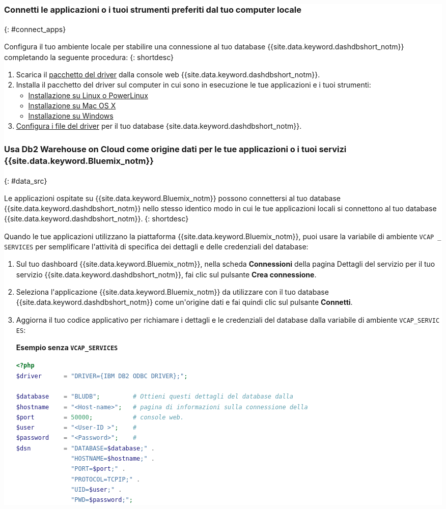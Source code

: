 ### Connetti le applicazioni o i tuoi strumenti preferiti dal tuo computer locale
{: #connect_apps}

Configura il tuo ambiente locale per stabilire una connessione al tuo database {{site.data.keyword.dashdbshort_notm}} completando la seguente procedura:
{: shortdesc}

1. Scarica il [pacchetto del driver](/docs/services/Db2whc/connecting/driver_pkg.html) dalla console web {{site.data.keyword.dashdbshort_notm}}.
2. Installa il pacchetto del driver sul computer in cui sono in esecuzione le tue applicazioni e i tuoi strumenti:
   - [Installazione su Linux o PowerLinux](/docs/services/Db2whc/connecting/install_linux.html)
   - [Installazione su Mac OS X](/docs/services/Db2whc/connecting/install_mac.html)
   - [Installazione su Windows](/docs/services/Db2whc/connecting/install_win.html)
3. [Configura i file del driver](/docs/services/Db2whc/connecting/driver_pkg_cfg.html) per il tuo database {site.data.keyword.dashdbshort_notm}}.

### Usa Db2 Warehouse on Cloud come origine dati per le tue applicazioni o i tuoi servizi {{site.data.keyword.Bluemix_notm}}
{: #data_src}

Le applicazioni ospitate su {{site.data.keyword.Bluemix_notm}} possono connettersi al tuo database {{site.data.keyword.dashdbshort_notm}} nello stesso identico modo in cui le tue applicazioni locali si connettono al tuo database {{site.data.keyword.dashdbshort_notm}}.
{: shortdesc}

Quando le tue applicazioni utilizzano la piattaforma {{site.data.keyword.Bluemix_notm}}, puoi usare la variabile di ambiente `VCAP _SERVICES` per semplificare l'attività di specifica dei dettagli e delle credenziali del database:
1. Sul tuo dashboard {{site.data.keyword.Bluemix_notm}}, nella scheda **Connessioni** della pagina Dettagli del servizio per il tuo servizio {{site.data.keyword.dashdbshort_notm}}, fai clic sul pulsante **Crea connessione**.
2. Seleziona l'applicazione {{site.data.keyword.Bluemix_notm}} da utilizzare con il tuo database {{site.data.keyword.dashdbshort_notm}} come un'origine dati e fai quindi clic sul pulsante **Connetti**.
3. Aggiorna il tuo codice applicativo per richiamare i dettagli e le credenziali del database dalla variabile di ambiente `VCAP_SERVICES`:

    **Esempio senza `VCAP_SERVICES`**

    ```php
    <?php
    $driver      = "DRIVER={IBM DB2 ODBC DRIVER};";

    $database    = "BLUDB";         # Ottieni questi dettagli del database dalla
    $hostname    = "<Host-name>";   # pagina di informazioni sulla connessione della
    $port        = 50000;           # console web.
    $user        = "<User-ID >";    #
    $password    = "<Password>";    #
    $dsn         = "DATABASE=$database;" .
                   "HOSTNAME=$hostname;" .
                   "PORT=$port;" .
                   "PROTOCOL=TCPIP;" .
                   "UID=$user;" .
                   "PWD=$password;";
